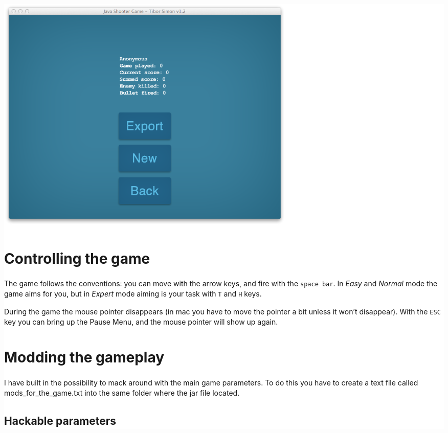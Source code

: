 <img src="/images/articles/java-shooter/javashooter-3.png" alt="Java Shooter Game: player menu" width="550" />

# Controlling the game

The game follows the conventions: you can move with the arrow keys, and fire with the `space bar`. In _Easy_ and _Normal_ mode the game aims for you, but in _Expert_ mode aiming is your task with `T` and `H` keys.

During the game the mouse pointer disappears (in mac you have to move the pointer a bit unless it won’t disappear). With the `ESC` key you can bring up the Pause Menu, and the mouse pointer will show up again.

# Modding the gameplay

I have built in the possibility to mack around with the main game parameters. To do this you have to create a text file called mods_for_the_game.txt into the same folder where the jar file located.

## Hackable parameters

